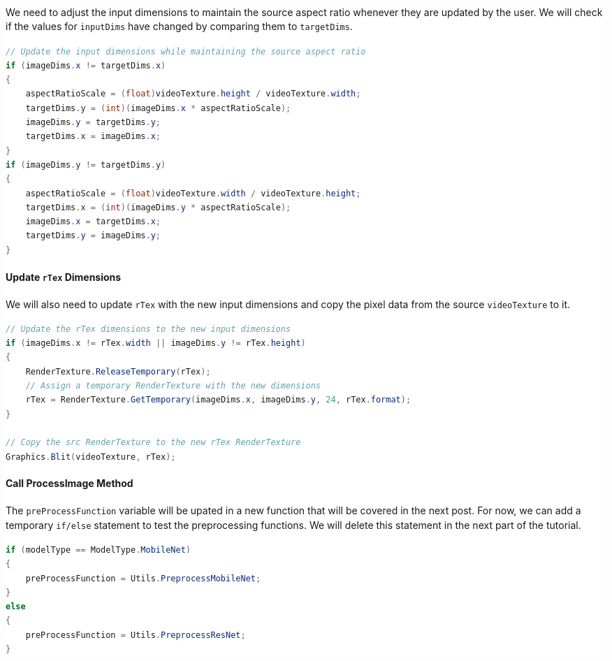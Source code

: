 We need to adjust the input dimensions to maintain the source aspect ratio whenever they are updated by the user. We will check if the values for `inputDims` have changed by comparing them to `targetDims`.

```c#
// Update the input dimensions while maintaining the source aspect ratio
if (imageDims.x != targetDims.x)
{
    aspectRatioScale = (float)videoTexture.height / videoTexture.width;
    targetDims.y = (int)(imageDims.x * aspectRatioScale);
    imageDims.y = targetDims.y;
    targetDims.x = imageDims.x;
}
if (imageDims.y != targetDims.y)
{
    aspectRatioScale = (float)videoTexture.width / videoTexture.height;
    targetDims.x = (int)(imageDims.y * aspectRatioScale);
    imageDims.x = targetDims.x;
    targetDims.y = imageDims.y;
}
```

#### Update `rTex` Dimensions

We will also need to update `rTex` with the new input dimensions and copy the pixel data from the source `videoTexture` to it.

```c#
// Update the rTex dimensions to the new input dimensions
if (imageDims.x != rTex.width || imageDims.y != rTex.height)
{
    RenderTexture.ReleaseTemporary(rTex);
    // Assign a temporary RenderTexture with the new dimensions
    rTex = RenderTexture.GetTemporary(imageDims.x, imageDims.y, 24, rTex.format);
}

// Copy the src RenderTexture to the new rTex RenderTexture
Graphics.Blit(videoTexture, rTex);
```

#### Call ProcessImage Method

The `preProcessFunction` variable will be upated in a new function that will be covered in the next post. For now, we can add a temporary `if/else` statement to test the preprocessing functions. We will delete this statement in the next part of the tutorial.

```c#
if (modelType == ModelType.MobileNet)
{
    preProcessFunction = Utils.PreprocessMobileNet;
}
else
{
    preProcessFunction = Utils.PreprocessResNet;
}
```
